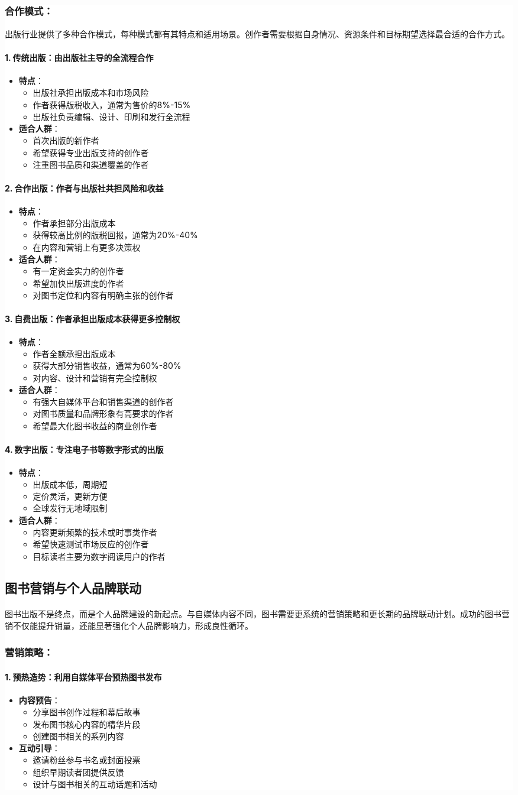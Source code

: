 ### 合作模式：

出版行业提供了多种合作模式，每种模式都有其特点和适用场景。创作者需要根据自身情况、资源条件和目标期望选择最合适的合作方式。

#### 1. 传统出版：由出版社主导的全流程合作
- **特点**：
  - 出版社承担出版成本和市场风险
  - 作者获得版税收入，通常为售价的8%-15%
  - 出版社负责编辑、设计、印刷和发行全流程
- **适合人群**：
  - 首次出版的新作者
  - 希望获得专业出版支持的创作者
  - 注重图书品质和渠道覆盖的作者

#### 2. 合作出版：作者与出版社共担风险和收益
- **特点**：
  - 作者承担部分出版成本
  - 获得较高比例的版税回报，通常为20%-40%
  - 在内容和营销上有更多决策权
- **适合人群**：
  - 有一定资金实力的创作者
  - 希望加快出版进度的作者
  - 对图书定位和内容有明确主张的创作者

#### 3. 自费出版：作者承担出版成本获得更多控制权
- **特点**：
  - 作者全额承担出版成本
  - 获得大部分销售收益，通常为60%-80%
  - 对内容、设计和营销有完全控制权
- **适合人群**：
  - 有强大自媒体平台和销售渠道的创作者
  - 对图书质量和品牌形象有高要求的作者
  - 希望最大化图书收益的商业创作者

#### 4. 数字出版：专注电子书等数字形式的出版
- **特点**：
  - 出版成本低，周期短
  - 定价灵活，更新方便
  - 全球发行无地域限制
- **适合人群**：
  - 内容更新频繁的技术或时事类作者
  - 希望快速测试市场反应的创作者
  - 目标读者主要为数字阅读用户的作者

## 图书营销与个人品牌联动

图书出版不是终点，而是个人品牌建设的新起点。与自媒体内容不同，图书需要更系统的营销策略和更长期的品牌联动计划。成功的图书营销不仅能提升销量，还能显著强化个人品牌影响力，形成良性循环。

### 营销策略：

#### 1. 预热造势：利用自媒体平台预热图书发布
- **内容预告**：
  - 分享图书创作过程和幕后故事
  - 发布图书核心内容的精华片段
  - 创建图书相关的系列内容
- **互动引导**：
  - 邀请粉丝参与书名或封面投票
  - 组织早期读者团提供反馈
  - 设计与图书相关的互动话题和活动
